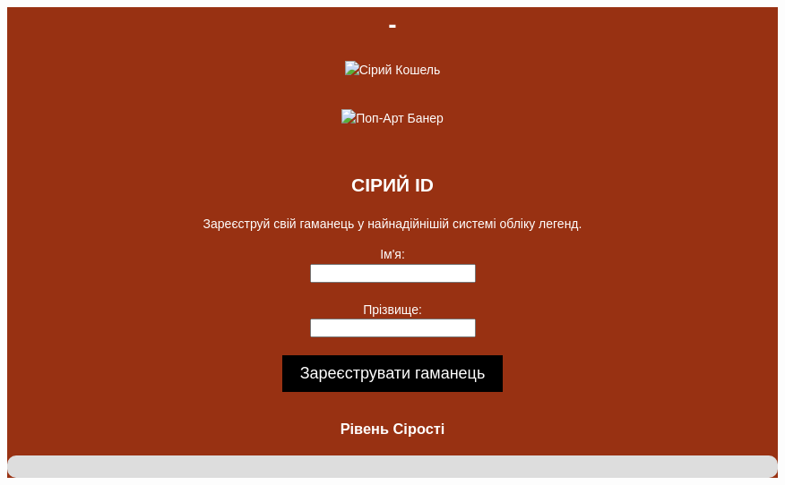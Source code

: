 # -<!DOCTYPE html>
<html lang="uk">
<head>
  <meta charset="UTF-8">
  <title>СІРИЙ КОШЕЛЬ</title>
  <style>
    body {
      background-color: #983112;
      color: white;
      font-family: 'Arial Black', sans-serif;
      text-align: center;
      padding: 20px;
    }
    .button {
      background-color: black;
      color: white;
      padding: 10px 20px;
      border: none;
      font-size: 18px;
      cursor: pointer;
    }
  </style>
</head>
<body>
  <audio autoplay loop>
    <source src="https://zvukogram.com/zvuk/79247/" type="audio/mpeg">
    Ваш браузер не підтримує елемент <code>audio</code>.
  </audio>

  <img src="file:///D:/Users/First/Desktop/%D0%BA%D0%BE%D1%88%D0%B5%D0%BB%D0%B5%D0%BA.png" alt="Сірий Кошель" width="300"><br><br>

  <img src="file:///D:/Users/First/Desktop/%D0%B1%D0%B0%D0%BD%D0%BD%D0%B5%D1%80.png" alt="Поп-Арт Банер" width="100%"><br><br>

  <h2>СІРИЙ ID</h2>
  <p>Зареєструй свій гаманець у найнадійнішій системі обліку легенд.</p>
  <form onsubmit="registerID(); return false;">
    <label for="name">Ім'я:</label><br>
    <input type="text" id="name" name="name" required><br><br>
    <label for="surname">Прізвище:</label><br>
    <input type="text" id="surname" name="surname" required><br><br>
    <button type="submit" class="button">Зареєструвати гаманець</button>
  </form>
  <p id="idResult" style="margin-top: 20px; font-size: 18px;"></p>

  <div id="greyLevel" style="margin-top: 30px;">
    <h3>Рівень Сірості</h3>
    <div style="background: #ddd; width: 100%; height: 25px; border-radius: 10px; overflow: hidden;">
      <div id="greyBar" style="background: grey; width: 0%; height: 100%; transition: width 1s;"></div>
    </div>
    <p id="greyText" style="font-weight: bold; margin-top: 10px;"></p>
  </div>
